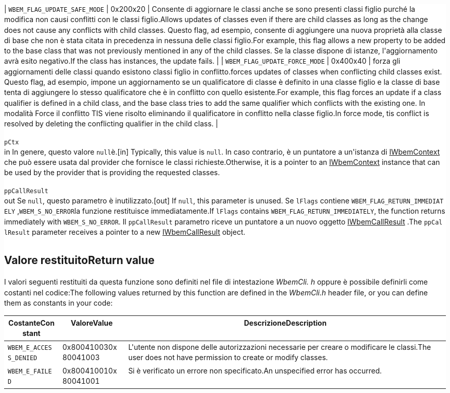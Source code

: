 | `WBEM_FLAG_UPDATE_SAFE_MODE` | <span data-ttu-id="08c2c-133">0x20</span><span class="sxs-lookup"><span data-stu-id="08c2c-133">0x20</span></span> | <span data-ttu-id="08c2c-134">Consente di aggiornare le classi anche se sono presenti classi figlio purché la modifica non causi conflitti con le classi figlio.</span><span class="sxs-lookup"><span data-stu-id="08c2c-134">Allows updates of classes even if there are child classes as long as the change does not cause any conflicts with child classes.</span></span> <span data-ttu-id="08c2c-135">Questo flag, ad esempio, consente di aggiungere una nuova proprietà alla classe di base che non è stata citata in precedenza in nessuna delle classi figlio.</span><span class="sxs-lookup"><span data-stu-id="08c2c-135">For example, this flag allows a new property to be added to the base class that was not previously mentioned in any of the child classes.</span></span> <span data-ttu-id="08c2c-136">Se la classe dispone di istanze, l'aggiornamento avrà esito negativo.</span><span class="sxs-lookup"><span data-stu-id="08c2c-136">If the class has instances, the update fails.</span></span> |
| `WBEM_FLAG_UPDATE_FORCE_MODE` | <span data-ttu-id="08c2c-137">0x40</span><span class="sxs-lookup"><span data-stu-id="08c2c-137">0x40</span></span> | <span data-ttu-id="08c2c-138">forza gli aggiornamenti delle classi quando esistono classi figlio in conflitto.</span><span class="sxs-lookup"><span data-stu-id="08c2c-138">forces updates of classes when conflicting child classes exist.</span></span> <span data-ttu-id="08c2c-139">Questo flag, ad esempio, impone un aggiornamento se un qualificatore di classe è definito in una classe figlio e la classe di base tenta di aggiungere lo stesso qualificatore che è in conflitto con quello esistente.</span><span class="sxs-lookup"><span data-stu-id="08c2c-139">For example, this flag forces an update if a class qualifier is defined in a child class, and the base class tries to add the same qualifier which conflicts with the existing one.</span></span> <span data-ttu-id="08c2c-140">In modalità Force il conflitto TIS viene risolto eliminando il qualificatore in conflitto nella classe figlio.</span><span class="sxs-lookup"><span data-stu-id="08c2c-140">In force mode, tis conflict is resolved by deleting the conflicting qualifier in the child class.</span></span> |

`pCtx`\
<span data-ttu-id="08c2c-141">in In genere, questo valore `null`è.</span><span class="sxs-lookup"><span data-stu-id="08c2c-141">[in] Typically, this value is `null`.</span></span> <span data-ttu-id="08c2c-142">In caso contrario, è un puntatore a un'istanza di [IWbemContext](/windows/desktop/api/wbemcli/nn-wbemcli-iwbemcontext) che può essere usata dal provider che fornisce le classi richieste.</span><span class="sxs-lookup"><span data-stu-id="08c2c-142">Otherwise, it is a pointer to an [IWbemContext](/windows/desktop/api/wbemcli/nn-wbemcli-iwbemcontext) instance that can be used by the provider that is providing the requested classes.</span></span>

`ppCallResult`\
<span data-ttu-id="08c2c-143">out Se `null`, questo parametro è inutilizzato.</span><span class="sxs-lookup"><span data-stu-id="08c2c-143">[out] If `null`, this parameter is unused.</span></span> <span data-ttu-id="08c2c-144">Se `lFlags` contiene `WBEM_FLAG_RETURN_IMMEDIATELY` ,`WBEM_S_NO_ERROR`la funzione restituisce immediatamente.</span><span class="sxs-lookup"><span data-stu-id="08c2c-144">If `lFlags` contains `WBEM_FLAG_RETURN_IMMEDIATELY`, the function returns immediately with `WBEM_S_NO_ERROR`.</span></span> <span data-ttu-id="08c2c-145">Il `ppCallResult` parametro riceve un puntatore a un nuovo oggetto [IWbemCallResult](/windows/desktop/api/wbemcli/nn-wbemcli-iwbemcallresult) .</span><span class="sxs-lookup"><span data-stu-id="08c2c-145">The `ppCallResult` parameter receives a pointer to a new [IWbemCallResult](/windows/desktop/api/wbemcli/nn-wbemcli-iwbemcallresult) object.</span></span>

## <a name="return-value"></a><span data-ttu-id="08c2c-146">Valore restituito</span><span class="sxs-lookup"><span data-stu-id="08c2c-146">Return value</span></span>

<span data-ttu-id="08c2c-147">I valori seguenti restituiti da questa funzione sono definiti nel file di intestazione *WbemCli. h* oppure è possibile definirli come costanti nel codice:</span><span class="sxs-lookup"><span data-stu-id="08c2c-147">The following values returned by this function are defined in the *WbemCli.h* header file, or you can define them as constants in your code:</span></span>

|<span data-ttu-id="08c2c-148">Costante</span><span class="sxs-lookup"><span data-stu-id="08c2c-148">Constant</span></span>  |<span data-ttu-id="08c2c-149">Valore</span><span class="sxs-lookup"><span data-stu-id="08c2c-149">Value</span></span>  |<span data-ttu-id="08c2c-150">Descrizione</span><span class="sxs-lookup"><span data-stu-id="08c2c-150">Description</span></span>  |
|---------|---------|---------|
| `WBEM_E_ACCESS_DENIED` | <span data-ttu-id="08c2c-151">0x80041003</span><span class="sxs-lookup"><span data-stu-id="08c2c-151">0x80041003</span></span> | <span data-ttu-id="08c2c-152">L'utente non dispone delle autorizzazioni necessarie per creare o modificare le classi.</span><span class="sxs-lookup"><span data-stu-id="08c2c-152">The user does not have permission to create or modify classes.</span></span> |
| `WBEM_E_FAILED` | <span data-ttu-id="08c2c-153">0x80041001</span><span class="sxs-lookup"><span data-stu-id="08c2c-153">0x80041001</span></span> | <span data-ttu-id="08c2c-154">Si è verificato un errore non specificato.</span><span class="sxs-lookup"><span data-stu-id="08c2c-154">An unspecified error has occurred.</span></span> |